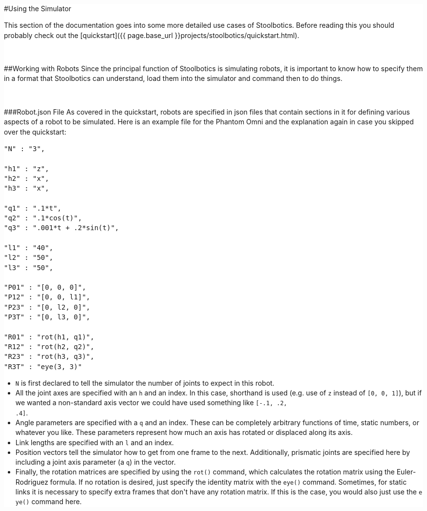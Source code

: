 #Using the Simulator

This section of the documentation goes into some more detailed use cases of Stoolbotics. Before reading this you should probably check out the [quickstart]({{ page.base_url }}projects/stoolbotics/quickstart.html).

<br>

##Working with Robots
Since the principal function of Stoolbotics is simulating robots, it is important to know how to specify them in a format that Stoolbotics can understand, load them into the simulator and command then to do things.

<br>

###Robot.json File
As covered in the quickstart, robots are specified in json files that contain sections in it for defining various aspects of a robot to be simulated. Here is an example file for the Phantom Omni and the explanation again in case you skipped over the quickstart:

<pre>
"N" : "3",

"h1" : "z",
"h2" : "x",
"h3" : "x",

"q1" : ".1*t",
"q2" : ".1*cos(t)",
"q3" : ".001*t + .2*sin(t)",

"l1" : "40",
"l2" : "50",
"l3" : "50",

"P01" : "[0, 0, 0]",
"P12" : "[0, 0, l1]",
"P23" : "[0, l2, 0]",
"P3T" : "[0, l3, 0]",

"R01" : "rot(h1, q1)",
"R12" : "rot(h2, q2)",
"R23" : "rot(h3, q3)",
"R3T" : "eye(3, 3)"
</pre>

- <code>N</code> is first declared to tell the simulator the number of joints to expect in this robot.
- All the joint axes are specified with an <code>h</code> and an index. In this case, shorthand is used (e.g. use of <code>z</code> instead of <code>[0, 0, 1]</code>), but if we wanted a non-standard axis vector we could have used something like <code>[-.1, .2, .4]</code>.
- Angle parameters are specified with a <code>q</code> and an index. These can be completely arbitrary functions of time, static numbers, or whatever you like. These parameters represent how much an axis has rotated or displaced along its axis.
- Link lengths are specified with an <code>l</code> and an index.
- Position vectors tell the simulator how to get from one frame to the next. Additionally, prismatic joints are specified here by including a joint axis parameter (a <code>q</code>) in the vector.
- Finally, the rotation matrices are specified by using the <code>rot()</code> command, which calculates the rotation matrix using the Euler-Rodriguez formula. If no rotation is desired, just specify the identity matrix with the <code>eye()</code> command. Sometimes, for static links it is necessary to specify extra frames that don't have any rotation matrix. If this is the case, you would also just use the <code>eye()</code> command here.
